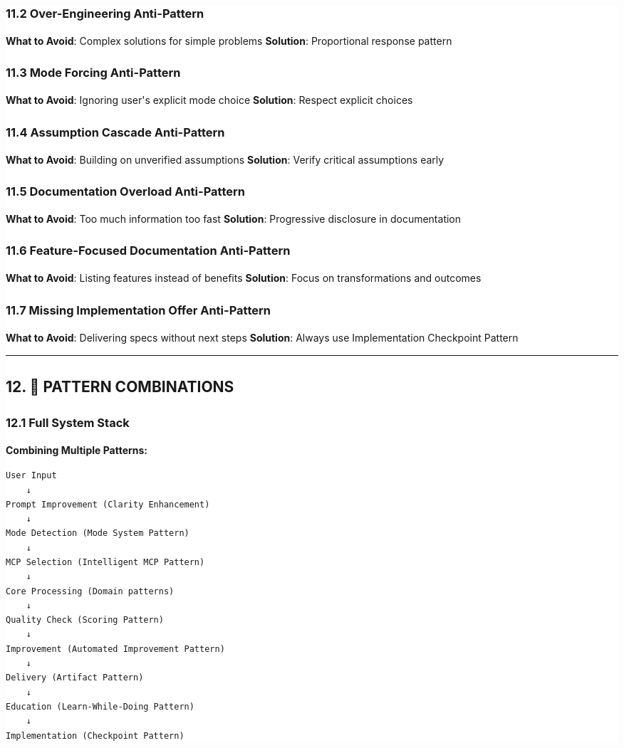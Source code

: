 ### 11.2 Over-Engineering Anti-Pattern
**What to Avoid**: Complex solutions for simple problems
**Solution**: Proportional response pattern

### 11.3 Mode Forcing Anti-Pattern
**What to Avoid**: Ignoring user's explicit mode choice
**Solution**: Respect explicit choices

### 11.4 Assumption Cascade Anti-Pattern
**What to Avoid**: Building on unverified assumptions
**Solution**: Verify critical assumptions early

### 11.5 Documentation Overload Anti-Pattern
**What to Avoid**: Too much information too fast
**Solution**: Progressive disclosure in documentation

### 11.6 Feature-Focused Documentation Anti-Pattern
**What to Avoid**: Listing features instead of benefits
**Solution**: Focus on transformations and outcomes

### 11.7 Missing Implementation Offer Anti-Pattern
**What to Avoid**: Delivering specs without next steps
**Solution**: Always use Implementation Checkpoint Pattern

---

## 12. 🧩 PATTERN COMBINATIONS

### 12.1 Full System Stack
**Combining Multiple Patterns:**

```
User Input
    ↓
Prompt Improvement (Clarity Enhancement)
    ↓
Mode Detection (Mode System Pattern)
    ↓
MCP Selection (Intelligent MCP Pattern)
    ↓
Core Processing (Domain patterns)
    ↓
Quality Check (Scoring Pattern)
    ↓
Improvement (Automated Improvement Pattern)
    ↓
Delivery (Artifact Pattern)
    ↓
Education (Learn-While-Doing Pattern)
    ↓
Implementation (Checkpoint Pattern)
```
